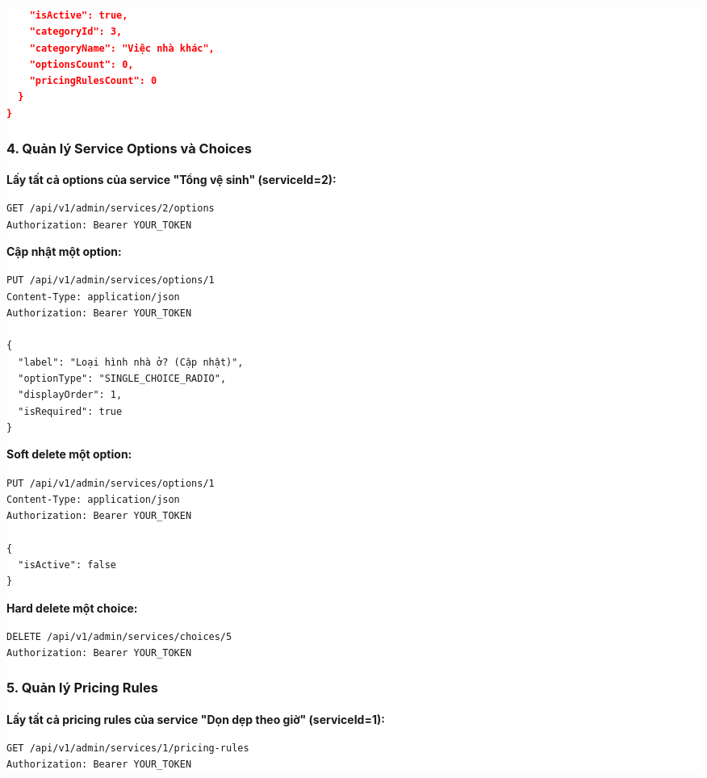 ```json
    "isActive": true,
    "categoryId": 3,
    "categoryName": "Việc nhà khác",
    "optionsCount": 0,
    "pricingRulesCount": 0
  }
}
```

### 4. Quản lý Service Options và Choices

**Lấy tất cả options của service "Tổng vệ sinh" (serviceId=2):**
```http
GET /api/v1/admin/services/2/options
Authorization: Bearer YOUR_TOKEN
```

**Cập nhật một option:**
```http
PUT /api/v1/admin/services/options/1
Content-Type: application/json
Authorization: Bearer YOUR_TOKEN

{
  "label": "Loại hình nhà ở? (Cập nhật)",
  "optionType": "SINGLE_CHOICE_RADIO",
  "displayOrder": 1,
  "isRequired": true
}
```

**Soft delete một option:**
```http
PUT /api/v1/admin/services/options/1
Content-Type: application/json
Authorization: Bearer YOUR_TOKEN

{
  "isActive": false
}
```

**Hard delete một choice:**
```http
DELETE /api/v1/admin/services/choices/5
Authorization: Bearer YOUR_TOKEN
```

### 5. Quản lý Pricing Rules

**Lấy tất cả pricing rules của service "Dọn dẹp theo giờ" (serviceId=1):**
```http
GET /api/v1/admin/services/1/pricing-rules
Authorization: Bearer YOUR_TOKEN
```
